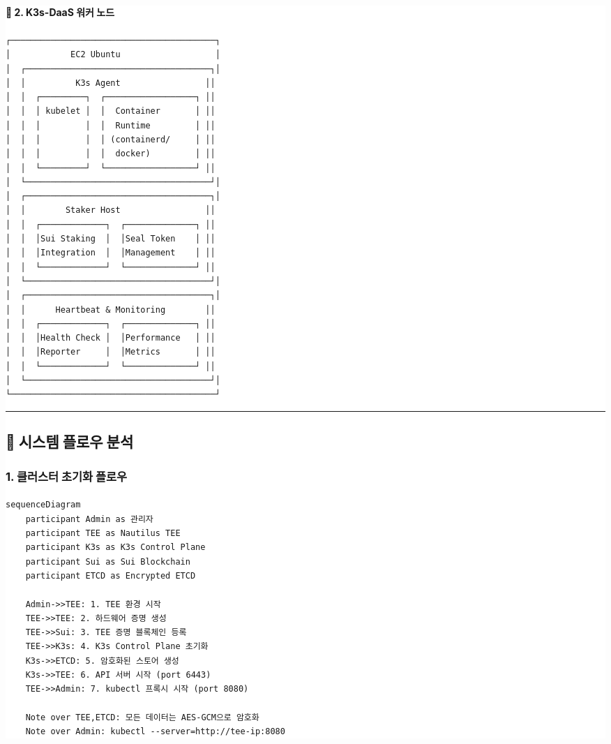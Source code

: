 #### 🔧 2. K3s-DaaS 워커 노드
```
┌─────────────────────────────────────────┐
│            EC2 Ubuntu                   │
│  ┌─────────────────────────────────────┐│
│  │          K3s Agent                 ││
│  │  ┌─────────┐  ┌──────────────────┐ ││
│  │  │ kubelet │  │  Container       │ ││
│  │  │         │  │  Runtime         │ ││
│  │  │         │  │ (containerd/     │ ││
│  │  │         │  │  docker)         │ ││
│  │  └─────────┘  └──────────────────┘ ││
│  └─────────────────────────────────────┘│
│  ┌─────────────────────────────────────┐│
│  │        Staker Host                 ││
│  │  ┌─────────────┐  ┌──────────────┐ ││
│  │  │Sui Staking  │  │Seal Token    │ ││
│  │  │Integration  │  │Management    │ ││
│  │  └─────────────┘  └──────────────┘ ││
│  └─────────────────────────────────────┘│
│  ┌─────────────────────────────────────┐│
│  │      Heartbeat & Monitoring        ││
│  │  ┌─────────────┐  ┌──────────────┐ ││
│  │  │Health Check │  │Performance   │ ││
│  │  │Reporter     │  │Metrics       │ ││
│  │  └─────────────┘  └──────────────┘ ││
│  └─────────────────────────────────────┘│
└─────────────────────────────────────────┘
```

---

## 🔄 시스템 플로우 분석

### 1. 클러스터 초기화 플로우

```mermaid
sequenceDiagram
    participant Admin as 관리자
    participant TEE as Nautilus TEE
    participant K3s as K3s Control Plane
    participant Sui as Sui Blockchain
    participant ETCD as Encrypted ETCD

    Admin->>TEE: 1. TEE 환경 시작
    TEE->>TEE: 2. 하드웨어 증명 생성
    TEE->>Sui: 3. TEE 증명 블록체인 등록
    TEE->>K3s: 4. K3s Control Plane 초기화
    K3s->>ETCD: 5. 암호화된 스토어 생성
    K3s->>TEE: 6. API 서버 시작 (port 6443)
    TEE->>Admin: 7. kubectl 프록시 시작 (port 8080)

    Note over TEE,ETCD: 모든 데이터는 AES-GCM으로 암호화
    Note over Admin: kubectl --server=http://tee-ip:8080
```
